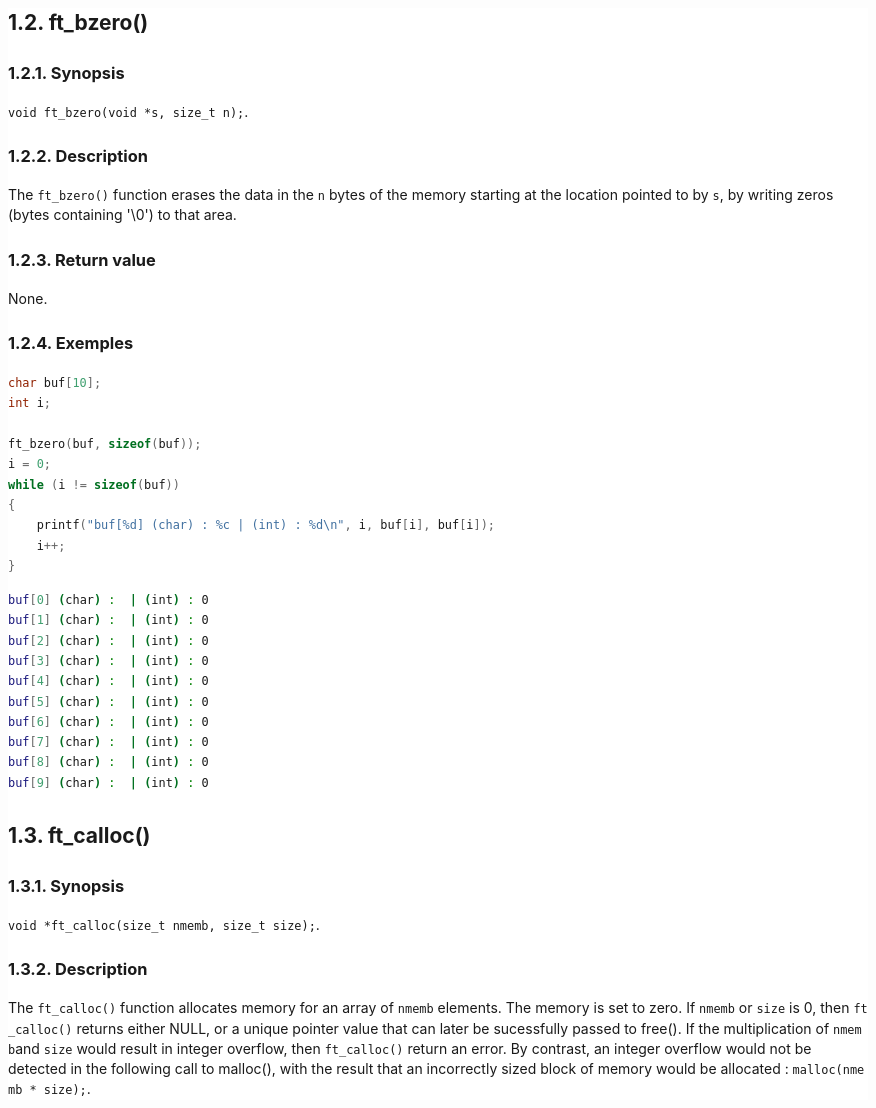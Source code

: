 ## 1.2. ft_bzero()

### 1.2.1. Synopsis

`void ft_bzero(void *s, size_t n);`.

### 1.2.2. Description

The `ft_bzero()` function erases the data in the `n` bytes of the memory starting at the location pointed to by `s`, by writing zeros (bytes containing '\0') to that area.

### 1.2.3. Return value

None.

### 1.2.4. Exemples

```c
char buf[10];
int i;

ft_bzero(buf, sizeof(buf));
i = 0;
while (i != sizeof(buf))
{
    printf("buf[%d] (char) : %c | (int) : %d\n", i, buf[i], buf[i]);
    i++;
}
```

```bash
buf[0] (char) :  | (int) : 0
buf[1] (char) :  | (int) : 0
buf[2] (char) :  | (int) : 0
buf[3] (char) :  | (int) : 0
buf[4] (char) :  | (int) : 0
buf[5] (char) :  | (int) : 0
buf[6] (char) :  | (int) : 0
buf[7] (char) :  | (int) : 0
buf[8] (char) :  | (int) : 0
buf[9] (char) :  | (int) : 0
```

## 1.3. ft_calloc()

### 1.3.1. Synopsis

`void *ft_calloc(size_t nmemb, size_t size);`.

### 1.3.2. Description

The `ft_calloc()` function allocates memory for an array of `nmemb` elements. The memory is set to zero. If `nmemb` or `size` is 0, then `ft_calloc()` returns either NULL, or a unique pointer value that can later be sucessfully passed to free(). If the multiplication of `nmemb`and `size` would result in integer overflow, then `ft_calloc()` return an error. By contrast, an integer overflow would not be detected in the following call to malloc(), with the result that an incorrectly sized block of memory would be allocated : `malloc(nmemb * size);`.
